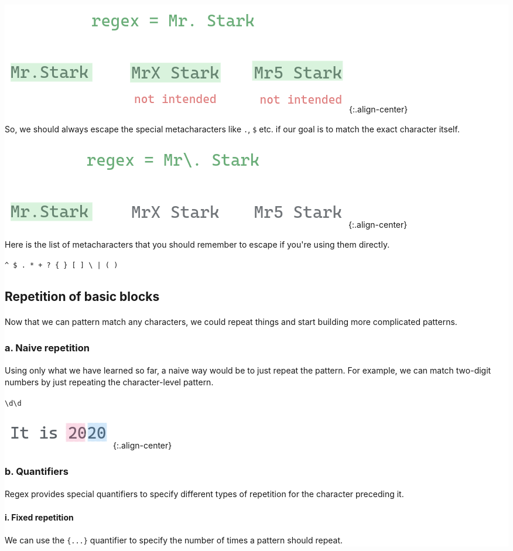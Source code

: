 ![](/images/regex-dot-issue.png){:.align-center}  

So, we should always escape the special metacharacters like `.`, `$` etc. if our goal is to match the exact character itself.  

![](/images/regex-dot-fixed.png){:.align-center}  

Here is the list of metacharacters that you should remember to escape if you're using them directly.  
```
^ $ . * + ? { } [ ] \ | ( )
```


## Repetition of basic blocks  
Now that we can pattern match any characters, we could repeat things and start building more complicated patterns.  

### a. Naive repetition
Using only what we have learned so far, a naive way would be to just repeat the pattern. For example, we can match two-digit numbers by just repeating the character-level pattern.  
```
\d\d
```

![](/images/regex-slash-d-slash-d.png){:.align-center}  

### b. Quantifiers
Regex provides special quantifiers to specify different types of repetition for the character preceding it.

#### i. Fixed repetition
We can use the `{...}` quantifier to specify the number of times a pattern should repeat.
